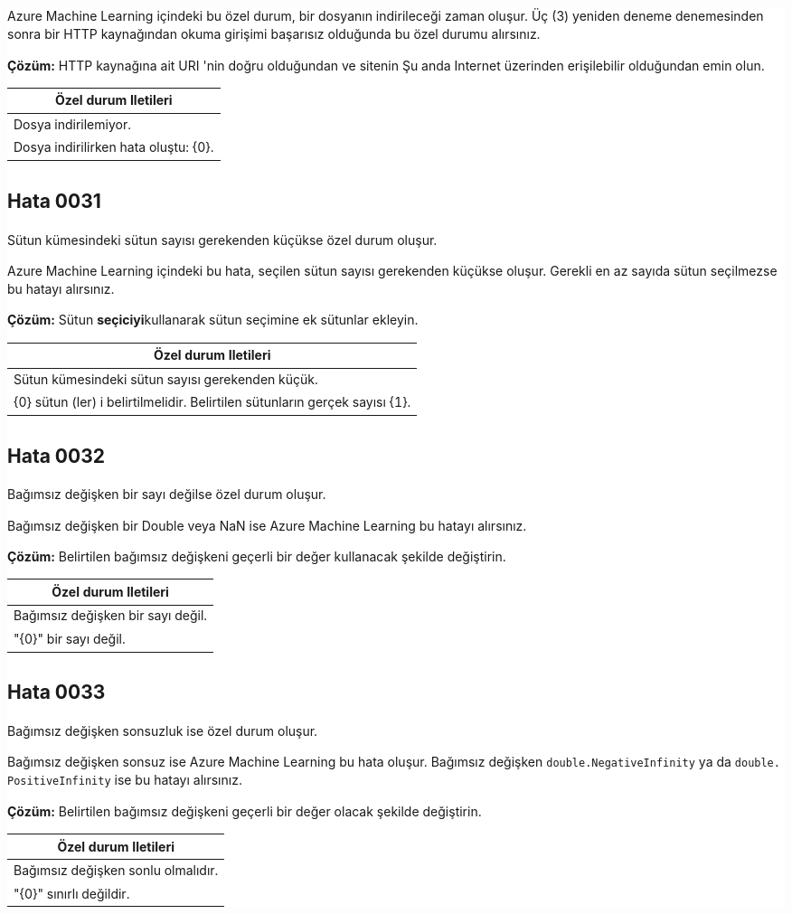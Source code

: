  Azure Machine Learning içindeki bu özel durum, bir dosyanın indirileceği zaman oluşur. Üç (3) yeniden deneme denemesinden sonra bir HTTP kaynağından okuma girişimi başarısız olduğunda bu özel durumu alırsınız.  
  
**Çözüm:** HTTP kaynağına ait URI 'nin doğru olduğundan ve sitenin Şu anda Internet üzerinden erişilebilir olduğundan emin olun.  
  
|Özel durum Iletileri|  
|------------------------|  
|Dosya indirilemiyor.|  
|Dosya indirilirken hata oluştu: {0}.|  
  

## <a name="error-0031"></a>Hata 0031  
 Sütun kümesindeki sütun sayısı gerekenden küçükse özel durum oluşur.  
  
 Azure Machine Learning içindeki bu hata, seçilen sütun sayısı gerekenden küçükse oluşur.  Gerekli en az sayıda sütun seçilmezse bu hatayı alırsınız.  
  
**Çözüm:** Sütun **seçiciyi**kullanarak sütun seçimine ek sütunlar ekleyin.  
  
|Özel durum Iletileri|  
|------------------------|  
|Sütun kümesindeki sütun sayısı gerekenden küçük.|  
|{0} sütun (ler) i belirtilmelidir. Belirtilen sütunların gerçek sayısı {1}.|  

## <a name="error-0032"></a>Hata 0032  
 Bağımsız değişken bir sayı değilse özel durum oluşur.  
  
 Bağımsız değişken bir Double veya NaN ise Azure Machine Learning bu hatayı alırsınız.  
  
**Çözüm:** Belirtilen bağımsız değişkeni geçerli bir değer kullanacak şekilde değiştirin.  
  
|Özel durum Iletileri|  
|------------------------|  
|Bağımsız değişken bir sayı değil.|  
|"{0}" bir sayı değil.|  
  

## <a name="error-0033"></a>Hata 0033  
 Bağımsız değişken sonsuzluk ise özel durum oluşur.  
  
 Bağımsız değişken sonsuz ise Azure Machine Learning bu hata oluşur. Bağımsız değişken `double.NegativeInfinity` ya da `double.PositiveInfinity` ise bu hatayı alırsınız.  
  
**Çözüm:** Belirtilen bağımsız değişkeni geçerli bir değer olacak şekilde değiştirin.  
  
|Özel durum Iletileri|  
|------------------------|  
|Bağımsız değişken sonlu olmalıdır.|  
|"{0}" sınırlı değildir.|  
  